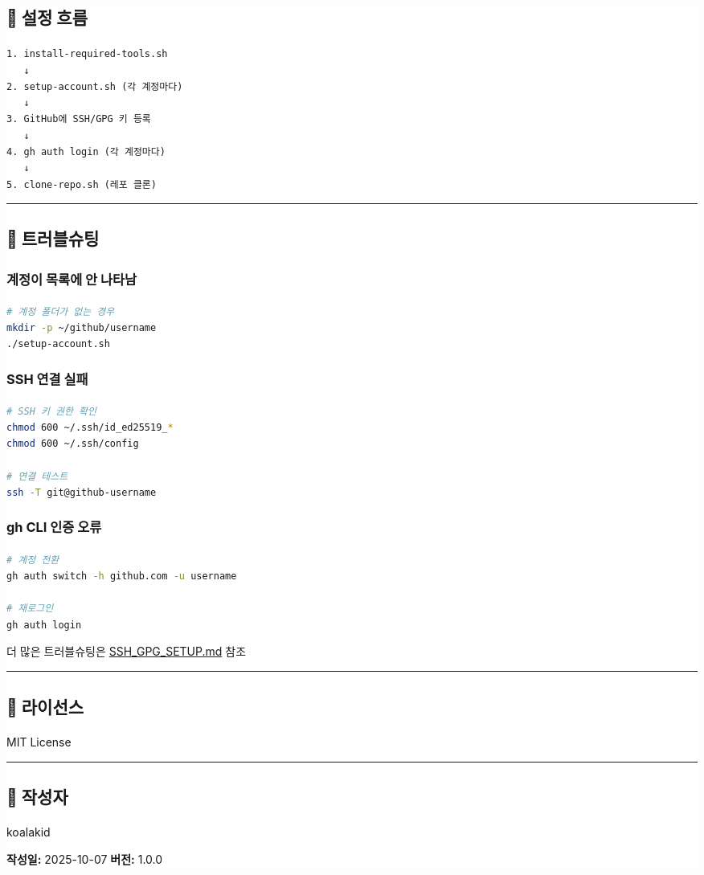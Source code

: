 
## 🔄 설정 흐름

```
1. install-required-tools.sh
   ↓
2. setup-account.sh (각 계정마다)
   ↓
3. GitHub에 SSH/GPG 키 등록
   ↓
4. gh auth login (각 계정마다)
   ↓
5. clone-repo.sh (레포 클론)
```

---

## 🐛 트러블슈팅

### 계정이 목록에 안 나타남
```bash
# 계정 폴더가 없는 경우
mkdir -p ~/github/username
./setup-account.sh
```

### SSH 연결 실패
```bash
# SSH 키 권한 확인
chmod 600 ~/.ssh/id_ed25519_*
chmod 600 ~/.ssh/config

# 연결 테스트
ssh -T git@github-username
```

### gh CLI 인증 오류
```bash
# 계정 전환
gh auth switch -h github.com -u username

# 재로그인
gh auth login
```

더 많은 트러블슈팅은 [SSH_GPG_SETUP.md](SSH_GPG_SETUP.md#트러블슈팅) 참조

---

## 📝 라이선스

MIT License

---

## 👤 작성자

koalakid

**작성일:** 2025-10-07
**버전:** 1.0.0
